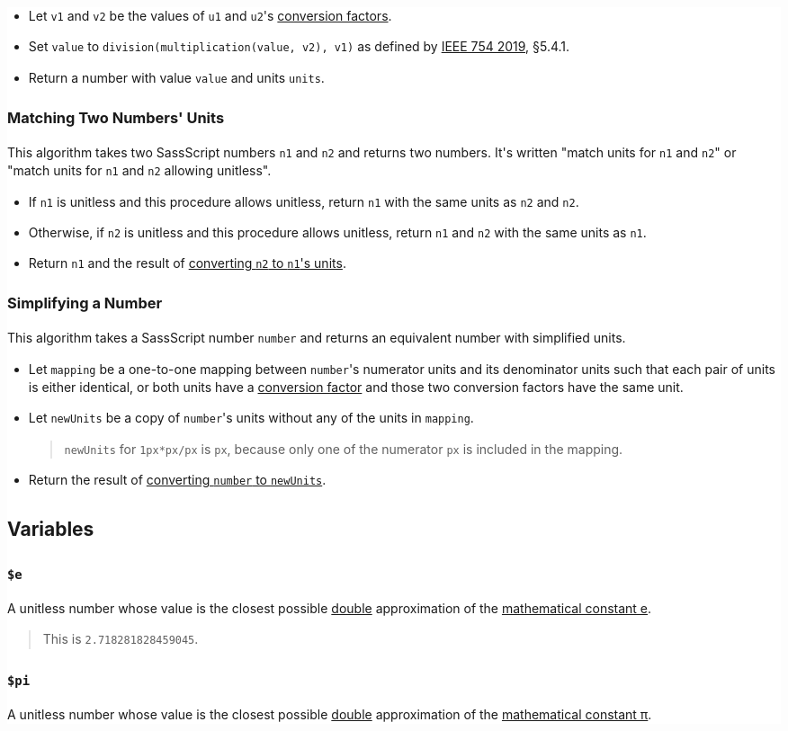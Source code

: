   [denominator compatibility map]: #compatible-units

  * Let `v1` and `v2` be the values of `u1` and `u2`'s [conversion factors].

  * Set `value` to `division(multiplication(value, v2), v1)` as defined by
    [IEEE 754 2019], §5.4.1.

* Return a number with value `value` and units `units`.

### Matching Two Numbers' Units

This algorithm takes two SassScript numbers `n1` and `n2` and returns two
numbers. It's written "match units for `n1` and `n2`" or "match units for `n1`
and `n2` allowing unitless".

* If `n1` is unitless and this procedure allows unitless, return `n1`
  with the same units as `n2` and `n2`.

* Otherwise, if `n2` is unitless and this procedure allows unitless, return `n1`
  and `n2` with the same units as `n1`.

* Return `n1` and the result of [converting `n2` to `n1`'s units].

  [converting `n2` to `n1`'s units]: #converting-a-number-to-units

### Simplifying a Number

This algorithm takes a SassScript number `number` and returns an equivalent
number with simplified units.

* Let `mapping` be a one-to-one mapping between `number`'s numerator units and
  its denominator units such that each pair of units is either identical, or
  both units have a [conversion factor] and those two conversion factors have
  the same unit.

* Let `newUnits` be a copy of `number`'s units without any of the units in
  `mapping`.

  > `newUnits` for `1px*px/px` is `px`, because only one of the numerator `px`
  > is included in the mapping.

* Return the result of [converting `number` to `newUnits`].

  [converting `number` to `newUnits`]: #converting-a-number-to-units

## Variables

### `$e`

A unitless number whose value is the closest possible [double] approximation of
the [mathematical constant e].

[mathematical constant e]: https://en.wikipedia.org/wiki/E_(mathematical_constant)

> This is `2.718281828459045`.

### `$pi`

A unitless number whose value is the closest possible [double] approximation of
the [mathematical constant π].

[mathematical constant π]: https://en.wikipedia.org/wiki/Pi


[intransitivity]: https://en.wikipedia.org/wiki/Transitive_relation
[CSS Values and Units 4]: https://www.w3.org/TR/css-values-4/#math
[IEEE 754 2019]: https://ieeexplore.ieee.org/document/8766229
[doubles]: #double
[fuzzy equals]: #fuzzy-equality
[conversion factor]: ../spec/types/number.md#conversion-factors
[set of units]: #set-of-units
[double]: #double
  [matching units]: #matching-two-numbers-units
  [simplifying]: #simplifying-a-number
  [floored division]: https://en.wikipedia.org/wiki/Modulo_operation#Variants_of_the_definition
  [compatible with]: #compatible-units
  [numerator compatibility map]: #compatible-units
  [conversion factors]: ../spec/types/number.md#conversion-factors
  [converting `result` to `deg`]: ../spec/types/number.md#converting-a-number-to-a-unit
  [converting `$number` to `rad`]: #converting-a-number-to-units
  [converting `$number` to `rad`]: #converting-a-number-to-units
  [converting `$number` to `rad`]: #converting-a-number-to-units